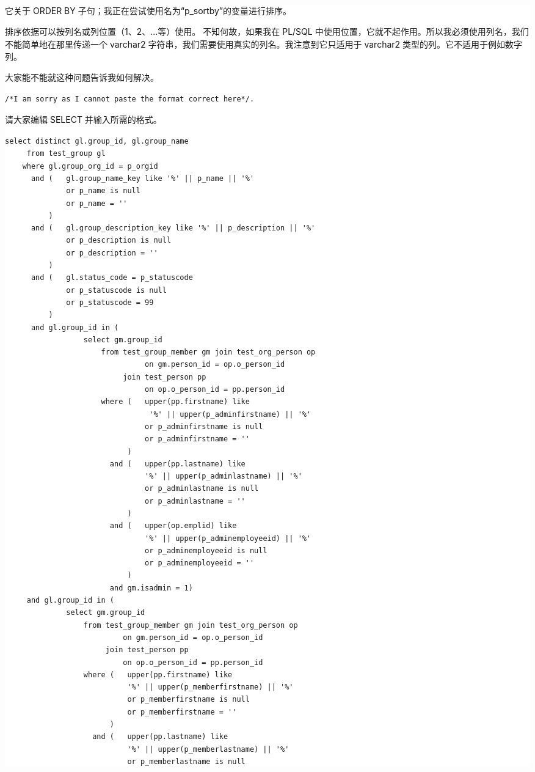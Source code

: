 它关于 ORDER BY 子句；我正在尝试使用名为“p_sortby”的变量进行排序。

排序依据可以按列名或列位置（1、2、...等）使用。
不知何故，如果我在 PL/SQL 中使用位置，它就不起作用。所以我必须使用列名，我们不能简单地在那里传递一个 varchar2 字符串，我们需要使用真实的列名。我注意到它只适用于 varchar2 类型的列。它不适用于例如数字列。

大家能不能就这种问题告诉我如何解决。

```
/*I am sorry as I cannot paste the format correct here*/. 
```

请大家编辑 SELECT 并输入所需的格式。

```
select distinct gl.group_id, gl.group_name
     from test_group gl
    where gl.group_org_id = p_orgid
      and (   gl.group_name_key like '%' || p_name || '%' 
              or p_name is null
              or p_name = ''
          )
      and (   gl.group_description_key like '%' || p_description || '%' 
              or p_description is null
              or p_description = ''
          )
      and (   gl.status_code = p_statuscode
              or p_statuscode is null
              or p_statuscode = 99
          )
      and gl.group_id in (
                  select gm.group_id
                      from test_group_member gm join test_org_person op
                                on gm.person_id = op.o_person_id
                           join test_person pp
                                on op.o_person_id = pp.person_id
                      where (   upper(pp.firstname) like
                                 '%' || upper(p_adminfirstname) || '%'
                                or p_adminfirstname is null
                                or p_adminfirstname = ''
                            )
                        and (   upper(pp.lastname) like
                                '%' || upper(p_adminlastname) || '%'
                                or p_adminlastname is null
                                or p_adminlastname = ''
                            )
                        and (   upper(op.emplid) like
                                '%' || upper(p_adminemployeeid) || '%'
                                or p_adminemployeeid is null
                                or p_adminemployeeid = ''
                            )
                        and gm.isadmin = 1)
     and gl.group_id in (
              select gm.group_id
                  from test_group_member gm join test_org_person op
                           on gm.person_id = op.o_person_id
                       join test_person pp
                           on op.o_person_id = pp.person_id
                  where (   upper(pp.firstname) like
                            '%' || upper(p_memberfirstname) || '%'
                            or p_memberfirstname is null
                            or p_memberfirstname = ''
                        )
                    and (   upper(pp.lastname) like
                            '%' || upper(p_memberlastname) || '%'
                            or p_memberlastname is null
```